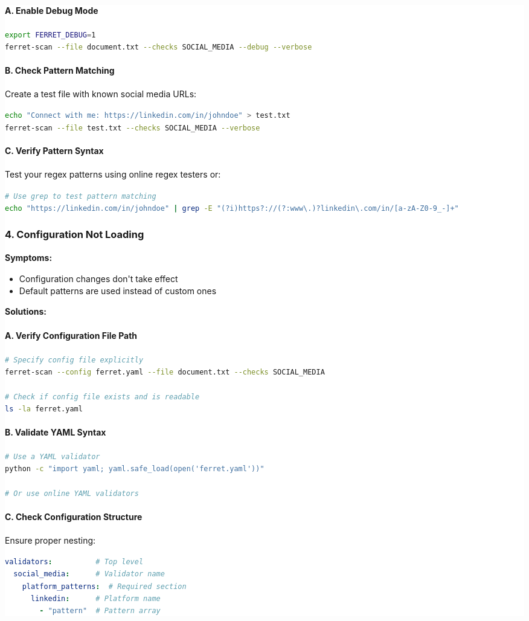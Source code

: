 #### A. Enable Debug Mode
```bash
export FERRET_DEBUG=1
ferret-scan --file document.txt --checks SOCIAL_MEDIA --debug --verbose
```

#### B. Check Pattern Matching
Create a test file with known social media URLs:
```bash
echo "Connect with me: https://linkedin.com/in/johndoe" > test.txt
ferret-scan --file test.txt --checks SOCIAL_MEDIA --verbose
```

#### C. Verify Pattern Syntax
Test your regex patterns using online regex testers or:
```bash
# Use grep to test pattern matching
echo "https://linkedin.com/in/johndoe" | grep -E "(?i)https?://(?:www\.)?linkedin\.com/in/[a-zA-Z0-9_-]+"
```

### 4. Configuration Not Loading

**Symptoms:**
- Configuration changes don't take effect
- Default patterns are used instead of custom ones

**Solutions:**

#### A. Verify Configuration File Path
```bash
# Specify config file explicitly
ferret-scan --config ferret.yaml --file document.txt --checks SOCIAL_MEDIA

# Check if config file exists and is readable
ls -la ferret.yaml
```

#### B. Validate YAML Syntax
```bash
# Use a YAML validator
python -c "import yaml; yaml.safe_load(open('ferret.yaml'))"

# Or use online YAML validators
```

#### C. Check Configuration Structure
Ensure proper nesting:
```yaml
validators:          # Top level
  social_media:      # Validator name
    platform_patterns:  # Required section
      linkedin:      # Platform name
        - "pattern"  # Pattern array
```
